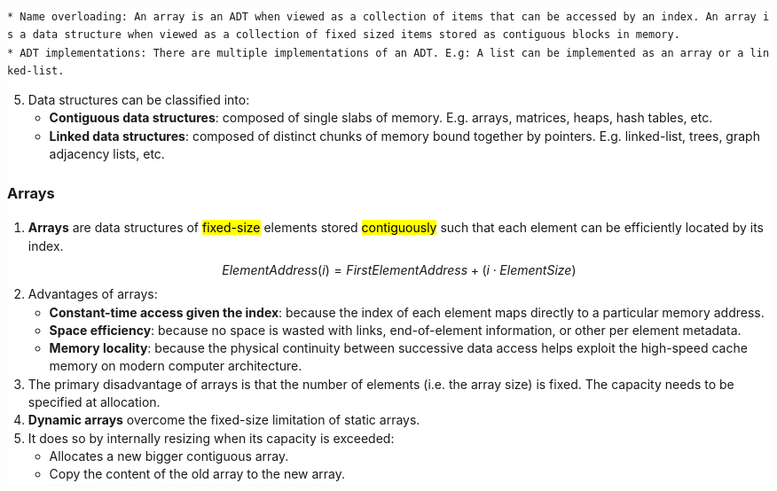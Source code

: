     * Name overloading: An array is an ADT when viewed as a collection of items that can be accessed by an index. An array is a data structure when viewed as a collection of fixed sized items stored as contiguous blocks in memory.
    * ADT implementations: There are multiple implementations of an ADT. E.g: A list can be implemented as an array or a linked-list.
5. Data structures can be classified into:
    * **Contiguous data structures**: composed of single slabs of memory. E.g. arrays, matrices, heaps, hash tables, etc.
    * **Linked data structures**: composed of distinct chunks of memory bound together by pointers. E.g. linked-list, trees, graph adjacency lists, etc.

### Arrays
1. **Arrays** are data structures of <mark>fixed-size</mark> elements stored <mark>contiguously</mark> such that each element can be efficiently located by its index.
   $$
   ElementAddress(i) = FirstElementAddress + (i \cdot ElementSize)
   $$
2. Advantages of arrays:
    * **Constant-time access given the index**: because the index of each element maps directly to a particular memory address.
    * **Space efficiency**: because no space is wasted with links, end-of-element information, or other per element metadata.
    * **Memory locality**: because the physical continuity between successive data access helps exploit the high-speed cache memory on modern computer architecture.
3. The primary disadvantage of arrays is that the number of elements (i.e. the array size) is fixed. The capacity needs to be specified at allocation.
4. **Dynamic arrays** overcome the fixed-size limitation of static arrays.
5. It does so by internally resizing when its capacity is exceeded:
    * Allocates a new bigger contiguous array.
    * Copy the content of the old array to the new array.